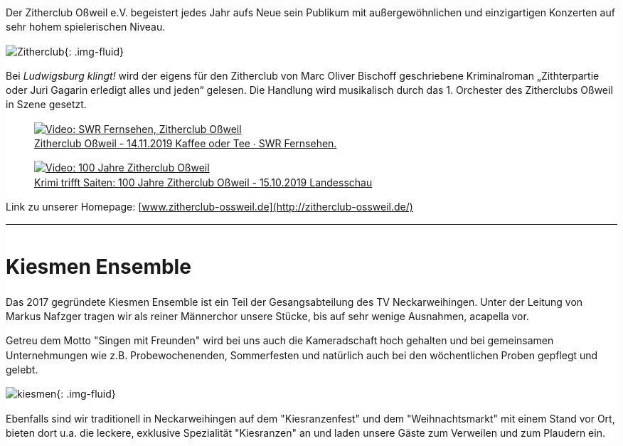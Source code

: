 Der Zitherclub Oßweil e.V. begeistert jedes Jahr aufs Neue sein Publikum mit außergewöhnlichen
und einzigartigen Konzerten auf sehr hohem spielerischen Niveau.

![Zitherclub](assets/img/teilnehmer/zitherclub.jpg){: .img-fluid}    

Bei _Ludwigsburg klingt!_  wird der eigens für den Zitherclub von Marc Oliver Bischoff geschriebene
Kriminalroman „Zithterpartie oder Juri Gagarin erledigt alles und jeden“ gelesen.
Die Handlung wird musikalisch durch das 1. Orchester des Zitherclubs Oßweil in Szene gesetzt.

<div class="row">
   <div class="col-sm">
     <figure>
       <a href="https://www.ardmediathek.de/swr/player/Y3JpZDovL3N3ci5kZS9hZXgvbzExNzI5ODU/">
        <img src="assets/img/teilnehmer/zitherclub-video-1.jpg" alt="Video: SWR Fernsehen, Zitherclub Oßweil" class="img-fluid">
       </a>
       <figcaption>
          <a href="https://www.ardmediathek.de/swr/player/Y3JpZDovL3N3ci5kZS9hZXgvbzExNzI5ODU/">
             Zitherclub Oßweil - 14.11.2019 Kaffee oder Tee ∙ SWR Fernsehen.
          </a>
       </figcaption>
    </figure> 
   </div>
    <div class="col-sm">
      <figure>
        <a href="https://www.ardmediathek.de/swr/player/Y3JpZDovL3N3ci5kZS9hZXgvbzExNjI0Nzc/">
         <img src="assets/img/teilnehmer/zitherclub-video-2.jpg" alt="Video: 100 Jahre Zitherclub Oßweil" class="img-fluid">
        </a>
        <figcaption>
          <a href="https://www.ardmediathek.de/swr/player/Y3JpZDovL3N3ci5kZS9hZXgvbzExNjI0Nzc/">
             Krimi trifft Saiten: 100 Jahre Zitherclub Oßweil - 15.10.2019 Landesschau
          </a>
        </figcaption>
      </figure> 
     </div>
</div>

Link zu unserer Homepage: [www.zitherclub-ossweil.de](http://zitherclub-ossweil.de/)

<hr class="my-md-3">  

<h1 class="shifted-anchor" id="kiesmen">Kiesmen Ensemble</h1>

Das 2017 gegründete Kiesmen Ensemble ist ein Teil der Gesangsabteilung des TV Neckarweihingen.
Unter der Leitung von Markus Nafzger tragen wir als reiner Männerchor unsere Stücke,
bis auf sehr wenige Ausnahmen, acapella vor.

Getreu dem Motto "Singen mit Freunden" wird bei uns auch die Kameradschaft hoch gehalten
und bei gemeinsamen Unternehmungen wie z.B. Probewochenenden, Sommerfesten und natürlich
auch bei den wöchentlichen Proben gepflegt und gelebt.

![kiesmen](assets/img/teilnehmer/kiesmen.jpg){: .img-fluid}   

Ebenfalls sind wir traditionell in Neckarweihingen auf dem "Kiesranzenfest" und dem
"Weihnachtsmarkt" mit einem Stand vor Ort, bieten dort u.a. die leckere,
exklusive Spezialität "Kiesranzen" an und laden unsere Gäste zum Verweilen und zum Plaudern ein.
